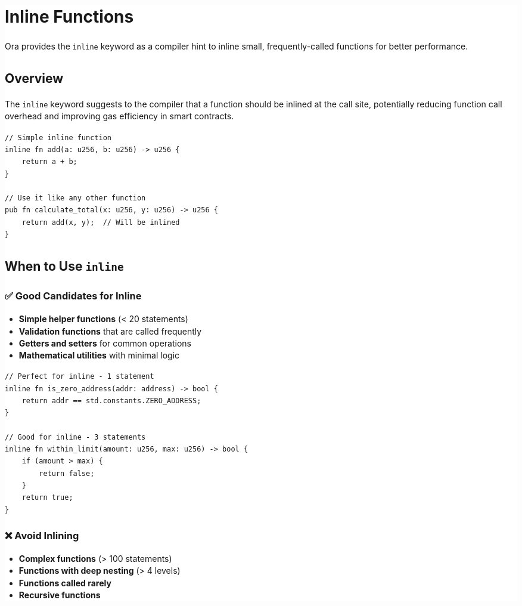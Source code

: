 # Inline Functions

Ora provides the `inline` keyword as a compiler hint to inline small, frequently-called functions for better performance.

## Overview

The `inline` keyword suggests to the compiler that a function should be inlined at the call site, potentially reducing function call overhead and improving gas efficiency in smart contracts.

```ora
// Simple inline function
inline fn add(a: u256, b: u256) -> u256 {
    return a + b;
}

// Use it like any other function
pub fn calculate_total(x: u256, y: u256) -> u256 {
    return add(x, y);  // Will be inlined
}
```

## When to Use `inline`

### ✅ Good Candidates for Inline

- **Simple helper functions** (< 20 statements)
- **Validation functions** that are called frequently
- **Getters and setters** for common operations
- **Mathematical utilities** with minimal logic

```ora
// Perfect for inline - 1 statement
inline fn is_zero_address(addr: address) -> bool {
    return addr == std.constants.ZERO_ADDRESS;
}

// Good for inline - 3 statements
inline fn within_limit(amount: u256, max: u256) -> bool {
    if (amount > max) {
        return false;
    }
    return true;
}
```

### ❌ Avoid Inlining

- **Complex functions** (> 100 statements)
- **Functions with deep nesting** (> 4 levels)
- **Functions called rarely**
- **Recursive functions**
